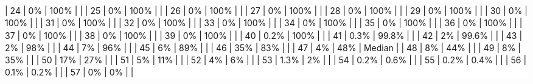 | 24 | 0% | 100% |  |
| 25 | 0% | 100% |  |
| 26 | 0% | 100% |  |
| 27 | 0% | 100% |  |
| 28 | 0% | 100% |  |
| 29 | 0% | 100% |  |
| 30 | 0% | 100% |  |
| 31 | 0% | 100% |  |
| 32 | 0% | 100% |  |
| 33 | 0% | 100% |  |
| 34 | 0% | 100% |  |
| 35 | 0% | 100% |  |
| 36 | 0% | 100% |  |
| 37 | 0% | 100% |  |
| 38 | 0% | 100% |  |
| 39 | 0% | 100% |  |
| 40 | 0.2% | 100% |  |
| 41 | 0.3% | 99.8% |  |
| 42 | 2% | 99.6% |  |
| 43 | 2% | 98% |  |
| 44 | 7% | 96% |  |
| 45 | 6% | 89% |  |
| 46 | 35% | 83% |  |
| 47 | 4% | 48% | Median |
| 48 | 8% | 44% |  |
| 49 | 8% | 35% |  |
| 50 | 17% | 27% |  |
| 51 | 5% | 11% |  |
| 52 | 4% | 6% |  |
| 53 | 1.3% | 2% |  |
| 54 | 0.2% | 0.6% |  |
| 55 | 0.2% | 0.4% |  |
| 56 | 0.1% | 0.2% |  |
| 57 | 0% | 0% |  |
